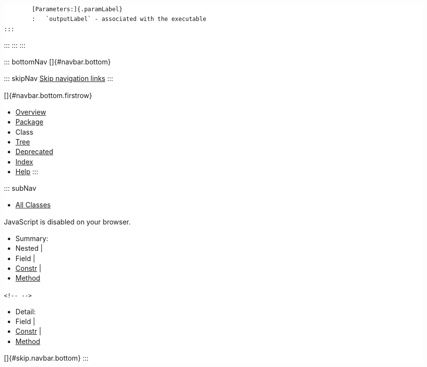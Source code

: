             [Parameters:]{.paramLabel}
            :   `outputLabel` - associated with the executable
    :::
:::
:::
:::

::: bottomNav
[]{#navbar.bottom}

::: skipNav
[Skip navigation links](#skip.navbar.bottom "Skip navigation links")
:::

[]{#navbar.bottom.firstrow}

-   [Overview](../../../../index.html)
-   [Package](package-summary.html)
-   Class
-   [Tree](package-tree.html)
-   [Deprecated](../../../../deprecated-list.html)
-   [Index](../../../../index-all.html)
-   [Help](../../../../help-doc.html)
:::

::: subNav
-   [All Classes](../../../../allclasses.html)

<div>

<div>

JavaScript is disabled on your browser.

</div>

</div>

<div>

-   Summary: 
-   Nested \| 
-   Field \| 
-   [Constr](#constructor.summary) \| 
-   [Method](#method.summary)

```{=html}
<!-- -->
```
-   Detail: 
-   Field \| 
-   [Constr](#constructor.detail) \| 
-   [Method](#method.detail)

</div>

[]{#skip.navbar.bottom}
:::
